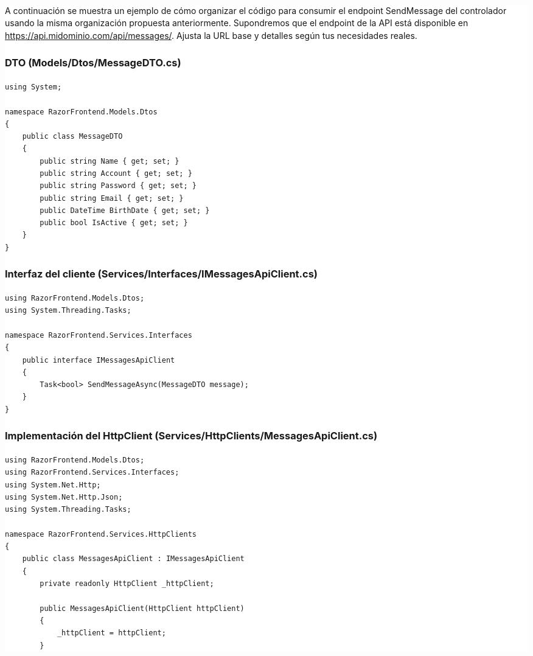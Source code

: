 A continuación se muestra un ejemplo de cómo organizar el código para consumir el endpoint SendMessage del controlador usando la misma organización propuesta anteriormente. Supondremos que el endpoint de la API está disponible en https://api.midominio.com/api/messages/. Ajusta la URL base y detalles según tus necesidades reales.

### DTO (Models/Dtos/MessageDTO.cs)

    using System;

    namespace RazorFrontend.Models.Dtos
    {
        public class MessageDTO
        {
            public string Name { get; set; }
            public string Account { get; set; }
            public string Password { get; set; }
            public string Email { get; set; }
            public DateTime BirthDate { get; set; }
            public bool IsActive { get; set; }
        }
    }

### Interfaz del cliente (Services/Interfaces/IMessagesApiClient.cs)

    using RazorFrontend.Models.Dtos;
    using System.Threading.Tasks;

    namespace RazorFrontend.Services.Interfaces
    {
        public interface IMessagesApiClient
        {
            Task<bool> SendMessageAsync(MessageDTO message);
        }
    }

### Implementación del HttpClient (Services/HttpClients/MessagesApiClient.cs)

    using RazorFrontend.Models.Dtos;
    using RazorFrontend.Services.Interfaces;
    using System.Net.Http;
    using System.Net.Http.Json;
    using System.Threading.Tasks;

    namespace RazorFrontend.Services.HttpClients
    {
        public class MessagesApiClient : IMessagesApiClient
        {
            private readonly HttpClient _httpClient;

            public MessagesApiClient(HttpClient httpClient)
            {
                _httpClient = httpClient;
            }
